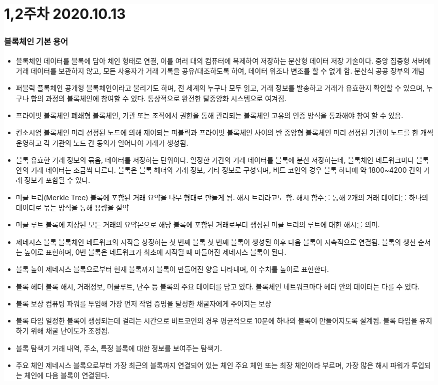 # 1,2주차 2020.10.13
### 블록체인 기본 용어

- 블록체인
데이터를 블록에 담아 체인 형태로 연결, 이를 여러 대의 컴퓨터에 복제하여 저장하는 분산형 데이터 저장 기술이다.
중앙 집중형 서버에 거래 데이터를 보관하지 않고, 모든 사용자가 거래 기록을 공유/대조하도록 하여, 데이터 위조나 변조를 할 수 없게 함.
분산식 공공 장부의 개념

- 퍼블릭 플록체인
공개형 블록체인이라고 불리기도 하며, 전 세계의 누구나 모두 읽고, 거래 정보를 발송하고 거래가 유효한지 확인할 수 있으며, 누구나 합의 과정의 블록체인에 참여할 수 있다. 통상적으로 완전한 탈중앙화 시스템으로 여겨짐.

- 프라이빗 블록체인
폐쇄형 블록체인, 기관 또는 조직에서 권한을 통해 관리되는 블록체인
고유의 인증 방식을 통과해야 참여 할 수 있음.

- 컨소시엄 블록체인
미리 선정된 노드에 의해 제어되는 퍼블릭과 프라이빗 블록체인 사이의 반 중앙형 블록체인
미리 선정된 기관이 노드를 한 개씩 운영하고 각 기관의 노드 간 동의가 일어나야 거래가 생성됨.

- 블록
유효한 거래 정보의 묶음, 데이터를 저장하는 단위이다.
일정한 기간의 거래 데이터를 블록에 분산 저장하는데, 블록체인 네트워크마다 블록 안의 거래 데이터는 조금씩 다르다. 블록은 블록 헤더와 거래 정보, 기타 정보로 구성되며, 비트 코인의 경우 블록 하나에 약 1800~4200 건의 거래 정보가 포함될 수 있다.

- 머클 트리(Merkle Tree)
블록에 포함된 거래 요약을 나무 형태로 만들게 됨.
해시 트리라고도 함.
해시 함수를 통해 2개의 거래 데이터를 하나의 데이터로 묶는 방식을 통해 용량을 절약

- 머클 루트
블록에 저장된 모든 거래의 요약본으로 해당 블록에 포함된 거래로부터 생성된 머클 트리의 루트에 대한 해시를 의미.

- 제네시스 블록
블록체인 네트워크의 시작을 상징하는 첫 번째 블록
첫 번째 블록이 생성된 이후 다음 블록이 지속적으로 연결됨.
블록의 생선 순서는 높이로 표현하며, 0번 블록은 네트워크가 최초에 시작될 때 마들어진 제네시스 블록이 된다.

- 블록 높이
제네시스 블록으로부터 현재 블록까지 블록이 만들어진 양을 나타내며, 이 수치를 높이로 표현한다.

- 블록 헤더
블록 해시, 거래정보, 머클루트, 난수 등 블록의 주요 데이터를 담고 있다. 블록체인 네트워크마다 헤더 안의 데이터는 다를 수 있다.

- 블록 보상
컴퓨팅 파워를 투입해 가장 먼저 작업 증명을 달성한 채굴자에게 주어지는 보상

- 블록 타임
일정한 블록이 생성되는데 걸리는 시간으로 비트코인의 경우 평균적으로 10분에 하나의 블록이 만들어지도록 설계됨. 블록 타임을 유지하기 위해 채굴 난이도가 조정됨.

- 블록 탐색기
거래 내역, 주소, 특정 블록에 대한 정보를 보여주는 탐색기.

- 주요 체인
제네시스 블록으로부터 가장 최근의 블록까지 연결되어 있는 체인
주요 체인 또는 최장 체인이라 부르며, 가장 많은 해시 파워가 투입되는 체인에 다음 블록이 연결된다.
